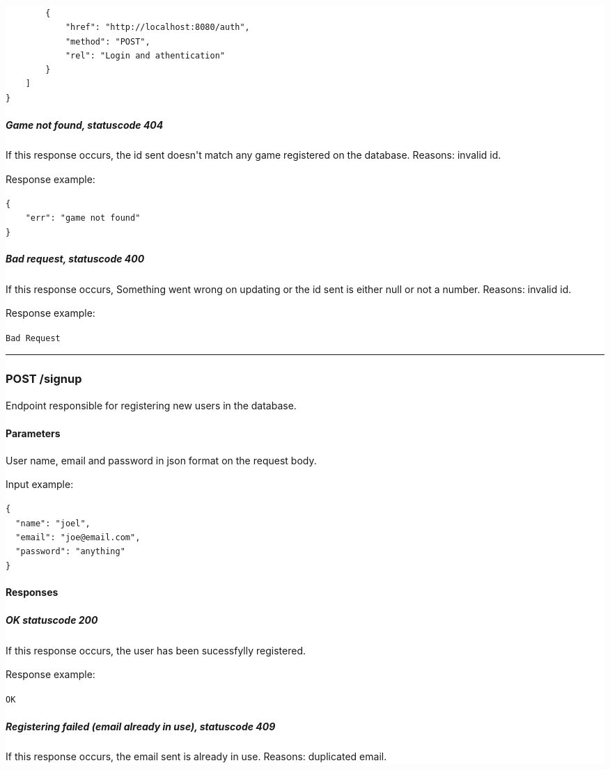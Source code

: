 ```
        {
            "href": "http://localhost:8080/auth",
            "method": "POST",
            "rel": "Login and athentication"
        }
    ]
}
```
##### Game not found, statuscode 404
If this response occurs, the id sent doesn't match any game registered on the database.
Reasons: invalid id.  

Response example:  
```
{
    "err": "game not found"
}
```

##### Bad request, statuscode 400
If this response occurs, Something went wrong on updating or the id sent is either null or not a number.
Reasons: invalid id.  

Response example:  
```
Bad Request
```
----------------------------------------------------------------------------------------
### POST /signup
Endpoint responsible for registering new users in the database.
#### Parameters
User name, email and password in json format on the request body.

Input example:
```
{
  "name": "joel",
  "email": "joe@email.com",
  "password": "anything"
}
```
#### Responses
##### OK statuscode 200
If this response occurs, the user has been sucessfylly registered.   

Response example:   
```
OK
```
##### Registering failed (email already in use), statuscode 409
If this response occurs, the email sent is already in use.
Reasons: duplicated email.  
